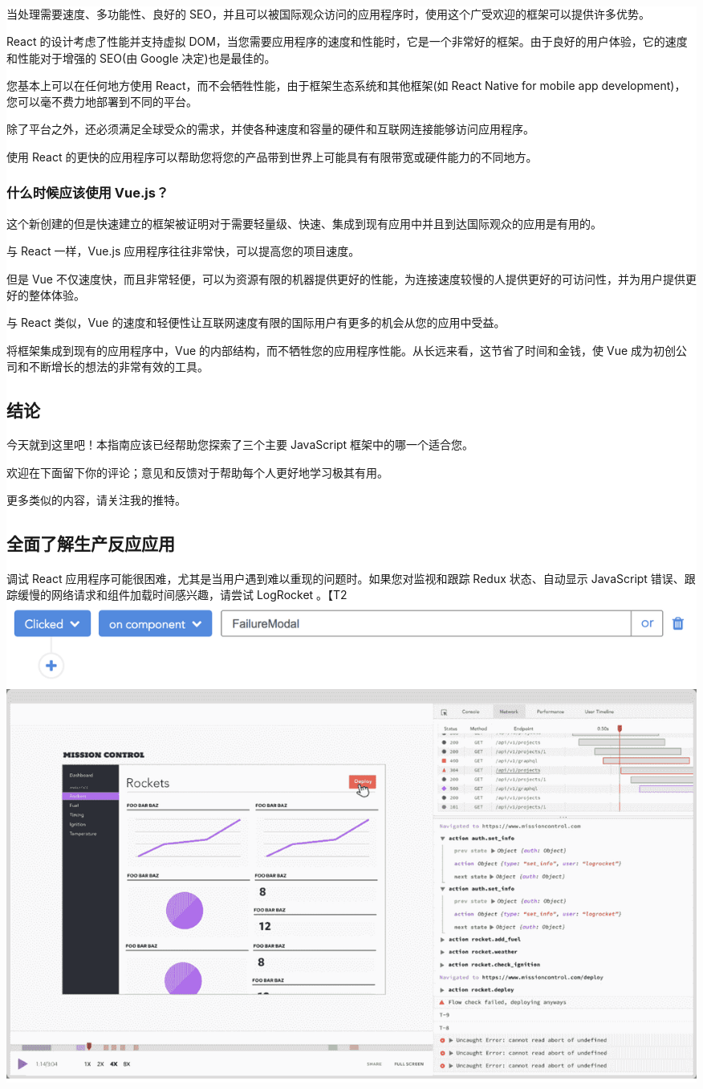 当处理需要速度、多功能性、良好的 SEO，并且可以被国际观众访问的应用程序时，使用这个广受欢迎的框架可以提供许多优势。

React 的设计考虑了性能并支持虚拟 DOM，当您需要应用程序的速度和性能时，它是一个非常好的框架。由于良好的用户体验，它的速度和性能对于增强的 SEO(由 Google 决定)也是最佳的。

您基本上可以在任何地方使用 React，而不会牺牲性能，由于框架生态系统和其他框架(如 React Native for mobile app development)，您可以毫不费力地部署到不同的平台。

除了平台之外，还必须满足全球受众的需求，并使各种速度和容量的硬件和互联网连接能够访问应用程序。

使用 React 的更快的应用程序可以帮助您将您的产品带到世界上可能具有有限带宽或硬件能力的不同地方。

### 什么时候应该使用 Vue.js？

这个新创建的但是快速建立的框架被证明对于需要轻量级、快速、集成到现有应用中并且到达国际观众的应用是有用的。

与 React 一样，Vue.js 应用程序往往非常快，可以提高您的项目速度。

但是 Vue 不仅速度快，而且非常轻便，可以为资源有限的机器提供更好的性能，为连接速度较慢的人提供更好的可访问性，并为用户提供更好的整体体验。

与 React 类似，Vue 的速度和轻便性让互联网速度有限的国际用户有更多的机会从您的应用中受益。

将框架集成到现有的应用程序中，Vue 的内部结构，而不牺牲您的应用程序性能。从长远来看，这节省了时间和金钱，使 Vue 成为初创公司和不断增长的想法的非常有效的工具。

## 结论

今天就到这里吧！本指南应该已经帮助您探索了三个主要 JavaScript 框架中的哪一个适合您。

欢迎在下面留下你的评论；意见和反馈对于帮助每个人更好地学习极其有用。

更多类似的内容，请关注我的推特。

## 全面了解生产反应应用

调试 React 应用程序可能很困难，尤其是当用户遇到难以重现的问题时。如果您对监视和跟踪 Redux 状态、自动显示 JavaScript 错误、跟踪缓慢的网络请求和组件加载时间感兴趣，请尝试 LogRocket 。【T2![](img/f300c244a1a1cf916df8b4cb02bec6c6.png)[![LogRocket Dashboard Free Trial Banner](img/d6f5a5dd739296c1dd7aab3d5e77eeb9.png)](https://www2.logrocket.com/react-performance-monitoring)
